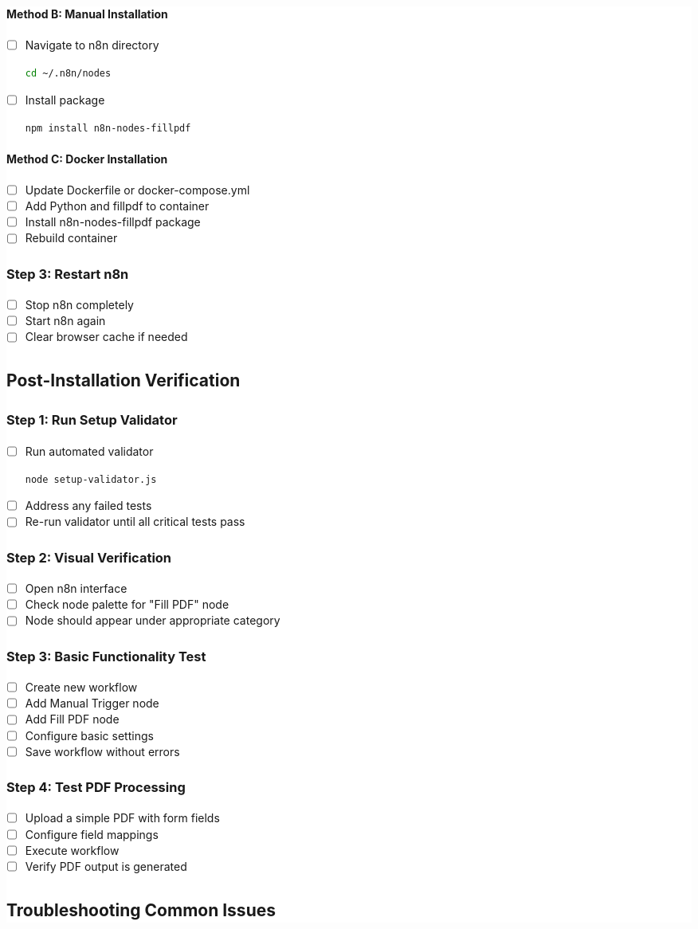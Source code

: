 #### Method B: Manual Installation
- [ ] Navigate to n8n directory
  ```bash
  cd ~/.n8n/nodes
  ```
- [ ] Install package
  ```bash
  npm install n8n-nodes-fillpdf
  ```

#### Method C: Docker Installation
- [ ] Update Dockerfile or docker-compose.yml
- [ ] Add Python and fillpdf to container
- [ ] Install n8n-nodes-fillpdf package
- [ ] Rebuild container

### Step 3: Restart n8n
- [ ] Stop n8n completely
- [ ] Start n8n again
- [ ] Clear browser cache if needed

## Post-Installation Verification

### Step 1: Run Setup Validator
- [ ] Run automated validator
  ```bash
  node setup-validator.js
  ```
- [ ] Address any failed tests
- [ ] Re-run validator until all critical tests pass

### Step 2: Visual Verification
- [ ] Open n8n interface
- [ ] Check node palette for "Fill PDF" node
- [ ] Node should appear under appropriate category

### Step 3: Basic Functionality Test
- [ ] Create new workflow
- [ ] Add Manual Trigger node
- [ ] Add Fill PDF node
- [ ] Configure basic settings
- [ ] Save workflow without errors

### Step 4: Test PDF Processing
- [ ] Upload a simple PDF with form fields
- [ ] Configure field mappings
- [ ] Execute workflow
- [ ] Verify PDF output is generated

## Troubleshooting Common Issues
